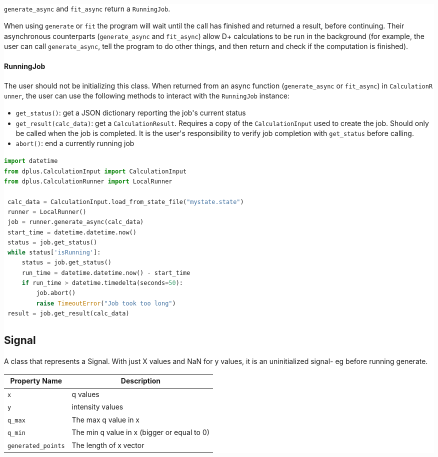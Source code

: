 `generate_async` and `fit_async` return a `RunningJob`.

When using `generate` or `fit` the program will wait until the call has finished and returned a result, before continuing. 
Their asynchronous counterparts (`generate_async` and `fit_async`) allow D+ calculations to be run in the background 
(for example, the user can call `generate_async`, tell the program to do other things, 
and then return and check if the computation is finished). 


#### RunningJob

The user should not be initializing this class. When returned from an async function
 (`generate_async` or `fit_async`) in `CalculationRunner`, the user can 
use the following methods to interact with the `RunningJob` instance:

* `get_status()`: get a JSON dictionary reporting the job's current status
* `get_result(calc_data)`: get a `CalculationResult`. Requires a copy of the `CalculationInput` used to create the job. 
Should only be called when the job is completed. It is the user's responsibility to verify job completion with `get_status` 
before calling. 
* `abort()`: end a currently running job

```python
import datetime
from dplus.CalculationInput import CalculationInput
from dplus.CalculationRunner import LocalRunner

 calc_data = CalculationInput.load_from_state_file("mystate.state")
 runner = LocalRunner()
 job = runner.generate_async(calc_data)
 start_time = datetime.datetime.now()
 status = job.get_status()
 while status['isRunning']:
     status = job.get_status()
     run_time = datetime.datetime.now() - start_time
     if run_time > datetime.timedelta(seconds=50):
         job.abort()
         raise TimeoutError("Job took too long")
 result = job.get_result(calc_data)
```

## Signal

A class that represents a Signal.
With just X values and NaN for y values, it is an uninitialized signal- eg before running generate.

|Property Name | Description|
|---|---|
|`x`|	q values|
|`y`|	 intensity values|
|`q_max`| The max q value in x|
|`q_min`|	The min q value in x (bigger or equal to 0) |
|`generated_points`| The length of x vector |
